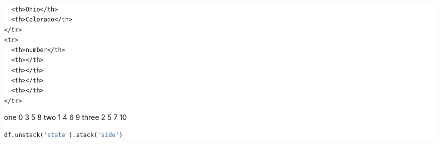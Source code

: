       <th>Ohio</th>
      <th>Colorado</th>
    </tr>
    <tr>
      <th>number</th>
      <th></th>
      <th></th>
      <th></th>
      <th></th>
    </tr>
  </thead>
  <tbody>
    <tr>
      <th>one</th>
      <td>0</td>
      <td>3</td>
      <td>5</td>
      <td>8</td>
    </tr>
    <tr>
      <th>two</th>
      <td>1</td>
      <td>4</td>
      <td>6</td>
      <td>9</td>
    </tr>
    <tr>
      <th>three</th>
      <td>2</td>
      <td>5</td>
      <td>7</td>
      <td>10</td>
    </tr>
  </tbody>
</table>
</div>




```python
df.unstack('state').stack('side')
```




<div>
<style>
    .dataframe thead tr:only-child th {
        text-align: right;
    }

    .dataframe thead th {
        text-align: left;
    }

